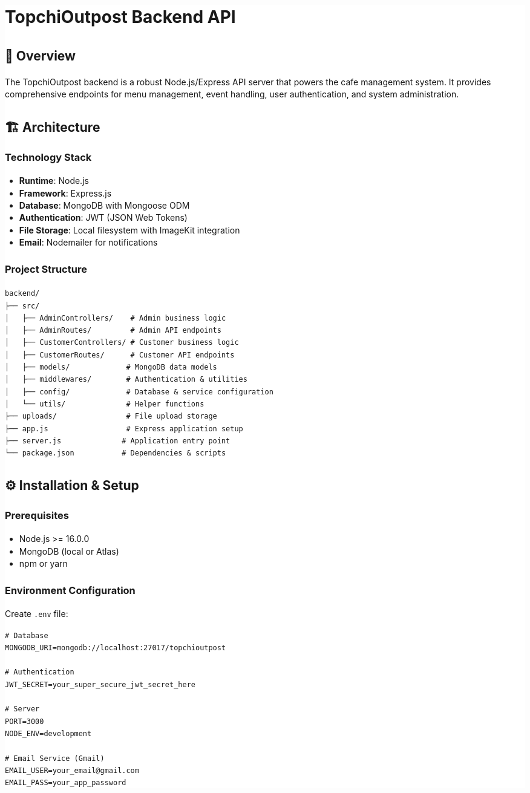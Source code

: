 # TopchiOutpost Backend API

## 🚀 Overview

The TopchiOutpost backend is a robust Node.js/Express API server that powers the cafe management system. It provides comprehensive endpoints for menu management, event handling, user authentication, and system administration.

## 🏗️ Architecture

### Technology Stack
- **Runtime**: Node.js
- **Framework**: Express.js
- **Database**: MongoDB with Mongoose ODM
- **Authentication**: JWT (JSON Web Tokens)
- **File Storage**: Local filesystem with ImageKit integration
- **Email**: Nodemailer for notifications

### Project Structure
```
backend/
├── src/
│   ├── AdminControllers/    # Admin business logic
│   ├── AdminRoutes/         # Admin API endpoints
│   ├── CustomerControllers/ # Customer business logic
│   ├── CustomerRoutes/      # Customer API endpoints
│   ├── models/             # MongoDB data models
│   ├── middlewares/        # Authentication & utilities
│   ├── config/             # Database & service configuration
│   └── utils/              # Helper functions
├── uploads/                # File upload storage
├── app.js                  # Express application setup
├── server.js              # Application entry point
└── package.json           # Dependencies & scripts
```

## ⚙️ Installation & Setup

### Prerequisites
- Node.js >= 16.0.0
- MongoDB (local or Atlas)
- npm or yarn

### Environment Configuration
Create `.env` file:
```env
# Database
MONGODB_URI=mongodb://localhost:27017/topchioutpost

# Authentication
JWT_SECRET=your_super_secure_jwt_secret_here

# Server
PORT=3000
NODE_ENV=development

# Email Service (Gmail)
EMAIL_USER=your_email@gmail.com
EMAIL_PASS=your_app_password

```